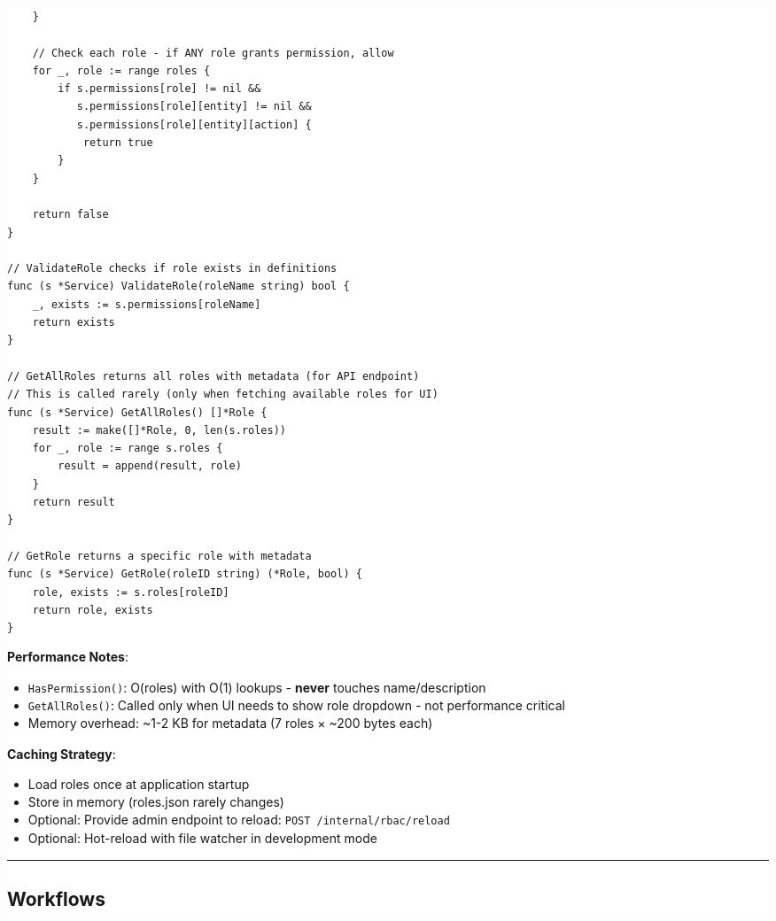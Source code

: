 ```
    }
    
    // Check each role - if ANY role grants permission, allow
    for _, role := range roles {
        if s.permissions[role] != nil && 
           s.permissions[role][entity] != nil && 
           s.permissions[role][entity][action] {
            return true
        }
    }
    
    return false
}

// ValidateRole checks if role exists in definitions
func (s *Service) ValidateRole(roleName string) bool {
    _, exists := s.permissions[roleName]
    return exists
}

// GetAllRoles returns all roles with metadata (for API endpoint)
// This is called rarely (only when fetching available roles for UI)
func (s *Service) GetAllRoles() []*Role {
    result := make([]*Role, 0, len(s.roles))
    for _, role := range s.roles {
        result = append(result, role)
    }
    return result
}

// GetRole returns a specific role with metadata
func (s *Service) GetRole(roleID string) (*Role, bool) {
    role, exists := s.roles[roleID]
    return role, exists
}
```

**Performance Notes**:
- `HasPermission()`: O(roles) with O(1) lookups - **never** touches name/description
- `GetAllRoles()`: Called only when UI needs to show role dropdown - not performance critical
- Memory overhead: ~1-2 KB for metadata (7 roles × ~200 bytes each)

**Caching Strategy**:
- Load roles once at application startup
- Store in memory (roles.json rarely changes)
- Optional: Provide admin endpoint to reload: `POST /internal/rbac/reload`
- Optional: Hot-reload with file watcher in development mode

---

## Workflows
